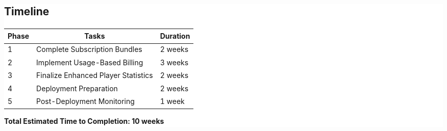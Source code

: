 ## Timeline

| Phase | Tasks | Duration |
|-------|-------|----------|
| 1 | Complete Subscription Bundles | 2 weeks |
| 2 | Implement Usage-Based Billing | 3 weeks |
| 3 | Finalize Enhanced Player Statistics | 2 weeks |
| 4 | Deployment Preparation | 2 weeks |
| 5 | Post-Deployment Monitoring | 1 week |

**Total Estimated Time to Completion: 10 weeks**